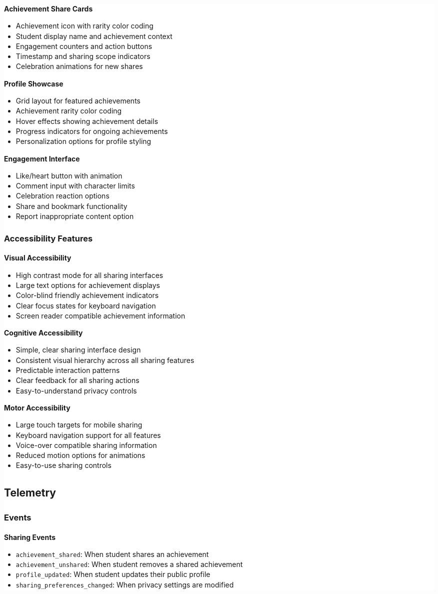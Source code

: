 **Achievement Share Cards**
- Achievement icon with rarity color coding
- Student display name and achievement context
- Engagement counters and action buttons
- Timestamp and sharing scope indicators
- Celebration animations for new shares

**Profile Showcase**
- Grid layout for featured achievements
- Achievement rarity color coding
- Hover effects showing achievement details
- Progress indicators for ongoing achievements
- Personalization options for profile styling

**Engagement Interface**
- Like/heart button with animation
- Comment input with character limits
- Celebration reaction options
- Share and bookmark functionality
- Report inappropriate content option

### Accessibility Features

**Visual Accessibility**
- High contrast mode for all sharing interfaces
- Large text options for achievement displays
- Color-blind friendly achievement indicators
- Clear focus states for keyboard navigation
- Screen reader compatible achievement information

**Cognitive Accessibility**
- Simple, clear sharing interface design
- Consistent visual hierarchy across all sharing features
- Predictable interaction patterns
- Clear feedback for all sharing actions
- Easy-to-understand privacy controls

**Motor Accessibility**
- Large touch targets for mobile sharing
- Keyboard navigation support for all features
- Voice-over compatible sharing information
- Reduced motion options for animations
- Easy-to-use sharing controls

## Telemetry

### Events

**Sharing Events**
- `achievement_shared`: When student shares an achievement
- `achievement_unshared`: When student removes a shared achievement
- `profile_updated`: When student updates their public profile
- `sharing_preferences_changed`: When privacy settings are modified
